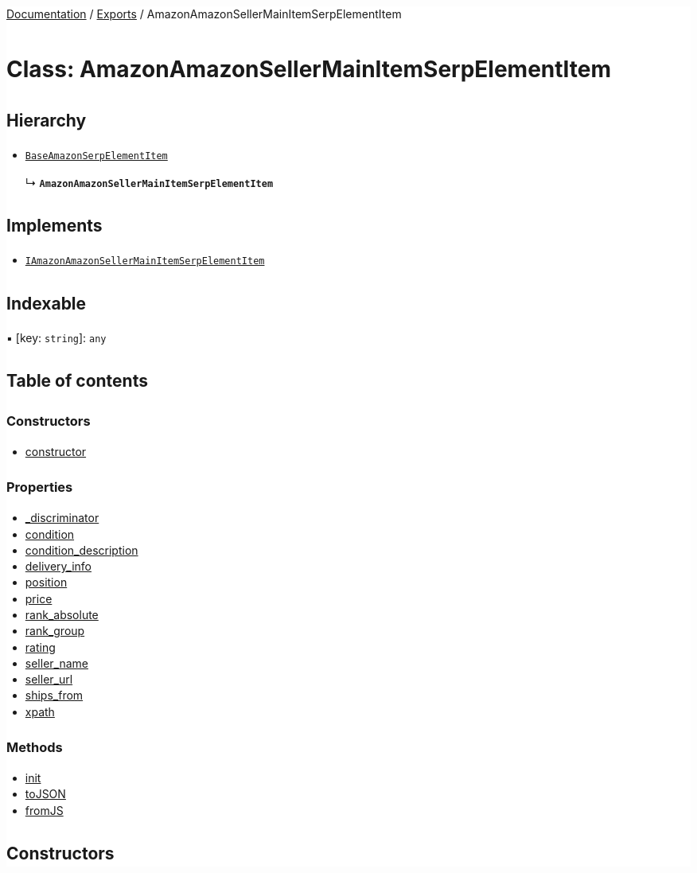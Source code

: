 [Documentation](../README.md) / [Exports](../modules.md) / AmazonAmazonSellerMainItemSerpElementItem

# Class: AmazonAmazonSellerMainItemSerpElementItem

## Hierarchy

- [`BaseAmazonSerpElementItem`](BaseAmazonSerpElementItem.md)

  ↳ **`AmazonAmazonSellerMainItemSerpElementItem`**

## Implements

- [`IAmazonAmazonSellerMainItemSerpElementItem`](../interfaces/IAmazonAmazonSellerMainItemSerpElementItem.md)

## Indexable

▪ [key: `string`]: `any`

## Table of contents

### Constructors

- [constructor](AmazonAmazonSellerMainItemSerpElementItem.md#constructor)

### Properties

- [\_discriminator](AmazonAmazonSellerMainItemSerpElementItem.md#_discriminator)
- [condition](AmazonAmazonSellerMainItemSerpElementItem.md#condition)
- [condition\_description](AmazonAmazonSellerMainItemSerpElementItem.md#condition_description)
- [delivery\_info](AmazonAmazonSellerMainItemSerpElementItem.md#delivery_info)
- [position](AmazonAmazonSellerMainItemSerpElementItem.md#position)
- [price](AmazonAmazonSellerMainItemSerpElementItem.md#price)
- [rank\_absolute](AmazonAmazonSellerMainItemSerpElementItem.md#rank_absolute)
- [rank\_group](AmazonAmazonSellerMainItemSerpElementItem.md#rank_group)
- [rating](AmazonAmazonSellerMainItemSerpElementItem.md#rating)
- [seller\_name](AmazonAmazonSellerMainItemSerpElementItem.md#seller_name)
- [seller\_url](AmazonAmazonSellerMainItemSerpElementItem.md#seller_url)
- [ships\_from](AmazonAmazonSellerMainItemSerpElementItem.md#ships_from)
- [xpath](AmazonAmazonSellerMainItemSerpElementItem.md#xpath)

### Methods

- [init](AmazonAmazonSellerMainItemSerpElementItem.md#init)
- [toJSON](AmazonAmazonSellerMainItemSerpElementItem.md#tojson)
- [fromJS](AmazonAmazonSellerMainItemSerpElementItem.md#fromjs)

## Constructors

